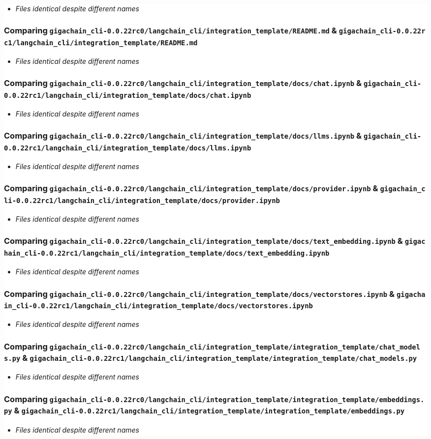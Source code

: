  * *Files identical despite different names*

### Comparing `gigachain_cli-0.0.22rc0/langchain_cli/integration_template/README.md` & `gigachain_cli-0.0.22rc1/langchain_cli/integration_template/README.md`

 * *Files identical despite different names*

### Comparing `gigachain_cli-0.0.22rc0/langchain_cli/integration_template/docs/chat.ipynb` & `gigachain_cli-0.0.22rc1/langchain_cli/integration_template/docs/chat.ipynb`

 * *Files identical despite different names*

### Comparing `gigachain_cli-0.0.22rc0/langchain_cli/integration_template/docs/llms.ipynb` & `gigachain_cli-0.0.22rc1/langchain_cli/integration_template/docs/llms.ipynb`

 * *Files identical despite different names*

### Comparing `gigachain_cli-0.0.22rc0/langchain_cli/integration_template/docs/provider.ipynb` & `gigachain_cli-0.0.22rc1/langchain_cli/integration_template/docs/provider.ipynb`

 * *Files identical despite different names*

### Comparing `gigachain_cli-0.0.22rc0/langchain_cli/integration_template/docs/text_embedding.ipynb` & `gigachain_cli-0.0.22rc1/langchain_cli/integration_template/docs/text_embedding.ipynb`

 * *Files identical despite different names*

### Comparing `gigachain_cli-0.0.22rc0/langchain_cli/integration_template/docs/vectorstores.ipynb` & `gigachain_cli-0.0.22rc1/langchain_cli/integration_template/docs/vectorstores.ipynb`

 * *Files identical despite different names*

### Comparing `gigachain_cli-0.0.22rc0/langchain_cli/integration_template/integration_template/chat_models.py` & `gigachain_cli-0.0.22rc1/langchain_cli/integration_template/integration_template/chat_models.py`

 * *Files identical despite different names*

### Comparing `gigachain_cli-0.0.22rc0/langchain_cli/integration_template/integration_template/embeddings.py` & `gigachain_cli-0.0.22rc1/langchain_cli/integration_template/integration_template/embeddings.py`

 * *Files identical despite different names*
